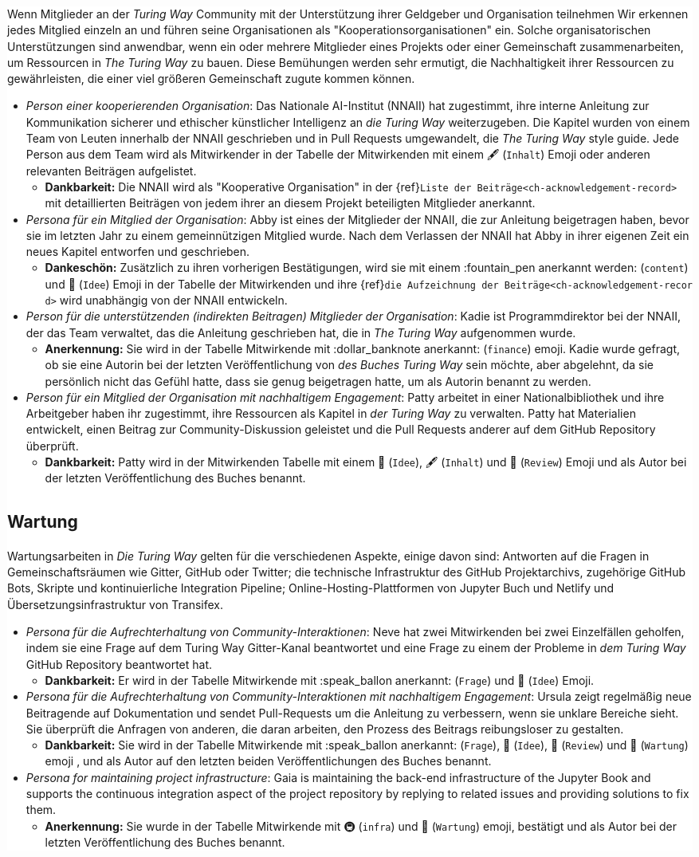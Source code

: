Wenn Mitglieder an der _Turing Way_ Community mit der Unterstützung ihrer Geldgeber und Organisation teilnehmen Wir erkennen jedes Mitglied einzeln an und führen seine Organisationen als "Kooperationsorganisationen" ein. Solche organisatorischen Unterstützungen sind anwendbar, wenn ein oder mehrere Mitglieder eines Projekts oder einer Gemeinschaft zusammenarbeiten, um Ressourcen in _The Turing Way_ zu bauen. Diese Bemühungen werden sehr ermutigt, die Nachhaltigkeit ihrer Ressourcen zu gewährleisten, die einer viel größeren Gemeinschaft zugute kommen können.

- *Person einer kooperierenden Organisation*: Das Nationale AI-Institut (NNAII) hat zugestimmt, ihre interne Anleitung zur Kommunikation sicherer und ethischer künstlicher Intelligenz an _die Turing Way_ weiterzugeben. Die Kapitel wurden von einem Team von Leuten innerhalb der NNAII geschrieben und in Pull Requests umgewandelt, die _The Turing Way_ style guide. Jede Person aus dem Team wird als Mitwirkender in der Tabelle der Mitwirkenden mit einem 🖋 (`Inhalt`) Emoji oder anderen relevanten Beiträgen aufgelistet.
  - **Dankbarkeit:** Die NNAII wird als "Kooperative Organisation" in der {ref}`Liste der Beiträge<ch-acknowledgement-record>` mit detaillierten Beiträgen von jedem ihrer an diesem Projekt beteiligten Mitglieder anerkannt.
- *Persona für ein Mitglied der Organisation*: Abby ist eines der Mitglieder der NNAII, die zur Anleitung beigetragen haben, bevor sie im letzten Jahr zu einem gemeinnützigen Mitglied wurde. Nach dem Verlassen der NNAII hat Abby in ihrer eigenen Zeit ein neues Kapitel entworfen und geschrieben.
  - **Dankeschön:** Zusätzlich zu ihren vorherigen Bestätigungen, wird sie mit einem :fountain_pen anerkannt werden: (`content`) und 🤔 (`Idee`) Emoji in der Tabelle der Mitwirkenden und ihre {ref}`die Aufzeichnung der Beiträge<ch-acknowledgement-record>` wird unabhängig von der NNAII entwickeln.
- *Person für die unterstützenden (indirekten Beitragen) Mitglieder der Organisation*: Kadie ist Programmdirektor bei der NNAII, der das Team verwaltet, das die Anleitung geschrieben hat, die in _The Turing Way_ aufgenommen wurde.
  - **Anerkennung:** Sie wird in der Tabelle Mitwirkende mit :dollar_banknote anerkannt: (`finance`) emoji. Kadie wurde gefragt, ob sie eine Autorin bei der letzten Veröffentlichung von _des Buches Turing Way_ sein möchte, aber abgelehnt, da sie persönlich nicht das Gefühl hatte, dass sie genug beigetragen hatte, um als Autorin benannt zu werden.
- *Person für ein Mitglied der Organisation mit nachhaltigem Engagement*: Patty arbeitet in einer Nationalbibliothek und ihre Arbeitgeber haben ihr zugestimmt, ihre Ressourcen als Kapitel in _der Turing Way_ zu verwalten. Patty hat Materialien entwickelt, einen Beitrag zur Community-Diskussion geleistet und die Pull Requests anderer auf dem GitHub Repository überprüft.
  - **Dankbarkeit:** Patty wird in der Mitwirkenden Tabelle mit einem 🤔 (`Idee`), 🖋 (`Inhalt`) und 👀 (`Review`) Emoji und als Autor bei der letzten Veröffentlichung des Buches benannt.

## Wartung

Wartungsarbeiten in _Die Turing Way_ gelten für die verschiedenen Aspekte, einige davon sind: Antworten auf die Fragen in Gemeinschaftsräumen wie Gitter, GitHub oder Twitter; die technische Infrastruktur des GitHub Projektarchivs, zugehörige GitHub Bots, Skripte und kontinuierliche Integration Pipeline; Online-Hosting-Plattformen von Jupyter Buch und Netlify und Übersetzungsinfrastruktur von Transifex.

- *Persona für die Aufrechterhaltung von Community-Interaktionen*: Neve hat zwei Mitwirkenden bei zwei Einzelfällen geholfen, indem sie eine Frage auf dem Turing Way Gitter-Kanal beantwortet und eine Frage zu einem der Probleme in _dem Turing Way_ GitHub Repository beantwortet hat.
  - **Dankbarkeit:** Er wird in der Tabelle Mitwirkende mit :speak_ballon anerkannt: (`Frage`) und 🤔 (`Idee`) Emoji.
- *Persona für die Aufrechterhaltung von Community-Interaktionen mit nachhaltigem Engagement*: Ursula zeigt regelmäßig neue Beitragende auf Dokumentation und sendet Pull-Requests um die Anleitung zu verbessern, wenn sie unklare Bereiche sieht. Sie überprüft die Anfragen von anderen, die daran arbeiten, den Prozess des Beitrags reibungsloser zu gestalten.
  - **Dankbarkeit:** Sie wird in der Tabelle Mitwirkende mit :speak_ballon anerkannt: (`Frage`), 🤔 (`Idee`), 👀 (`Review`) und 🚧 (`Wartung`) emoji , und als Autor auf den letzten beiden Veröffentlichungen des Buches benannt.
- *Persona for maintaining project infrastructure*: Gaia is maintaining the back-end infrastructure of the Jupyter Book and supports the continuous integration aspect of the project repository by replying to related issues and providing solutions to fix them.
  - **Anerkennung:** Sie wurde in der Tabelle Mitwirkende mit 🚇 (`infra`) und 🚧 (`Wartung`) emoji, bestätigt und als Autor bei der letzten Veröffentlichung des Buches benannt.